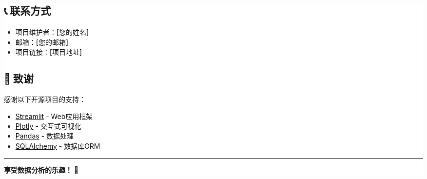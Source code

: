 ## 📞 联系方式

- 项目维护者：[您的姓名]
- 邮箱：[您的邮箱]
- 项目链接：[项目地址]

## 🙏 致谢

感谢以下开源项目的支持：
- [Streamlit](https://streamlit.io/) - Web应用框架
- [Plotly](https://plotly.com/) - 交互式可视化
- [Pandas](https://pandas.pydata.org/) - 数据处理
- [SQLAlchemy](https://www.sqlalchemy.org/) - 数据库ORM

---

**享受数据分析的乐趣！** 🎉